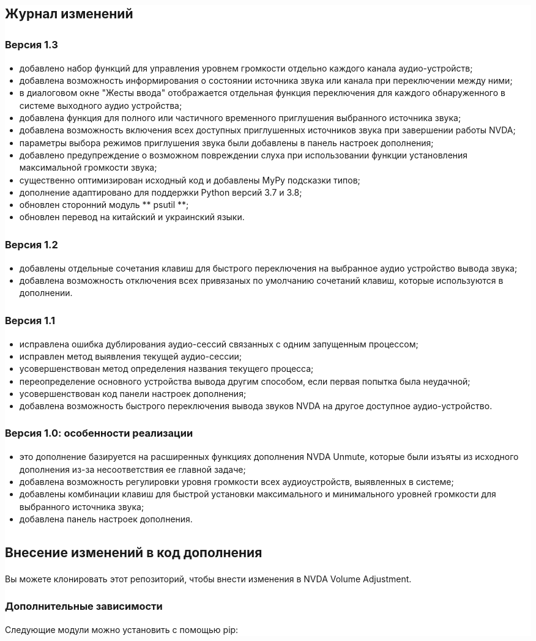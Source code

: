 ## Журнал изменений

### Версия 1.3
* добавлено набор функций для управления уровнем громкости отдельно каждого канала аудио-устройств;
* добавлена возможность информирования о состоянии источника звука или канала при переключении между ними;
* в диалоговом окне "Жесты ввода" отображается отдельная функция переключения для каждого обнаруженного в системе выходного аудио устройства;
* добавлена функция для полного или частичного временного приглушения выбранного источника звука;
* добавлена возможность включения всех доступных приглушенных источников звука при завершении работы NVDA;
* параметры выбора режимов приглушения звука были добавлены в панель настроек дополнения;
* добавлено предупреждение о возможном повреждении слуха при использовании функции установления максимальной громкости звука;
* существенно оптимизирован исходный код и добавлены MyPy подсказки типов;
* дополнение адаптировано для поддержки Python версий 3.7 и 3.8;
* обновлен сторонний модуль ** psutil **;
* обновлен перевод на китайский и украинский языки.

### Версия 1.2
* добавлены отдельные сочетания клавиш для быстрого переключения на выбранное аудио устройство вывода звука;
* добавлена возможность отключения всех привязаных по умолчанию сочетаний клавиш, которые используются в дополнении.

### Версия 1.1
* исправлена ошибка дублирования аудио-сессий связанных с одним запущенным процессом;
* исправлен метод выявления текущей аудио-сессии;
* усовершенствован метод определения названия текущего процесса;
* переопределение основного устройства вывода другим способом, если первая попытка была неудачной;
* усовершенствован код панели настроек дополнения;
* добавлена возможность быстрого переключения вывода звуков NVDA на другое доступное аудио-устройство.

### Версия 1.0: особенности реализации
* это дополнение базируется на расширенных функциях дополнения NVDA Unmute, которые были изъяты из исходного дополнения из-за несоответствия ее главной задаче;
* добавлена ​​возможность регулировки уровня громкости всех аудиоустройств, выявленных в системе;
* добавлены комбинации клавиш для быстрой установки максимального и минимального уровней громкости для выбранного источника звука;
* добавлена ​​панель настроек дополнения.

## Внесение изменений в код дополнения
Вы можете клонировать этот репозиторий, чтобы внести изменения в NVDA Volume Adjustment.

### Дополнительные зависимости
Следующие модули можно установить с помощью pip:
